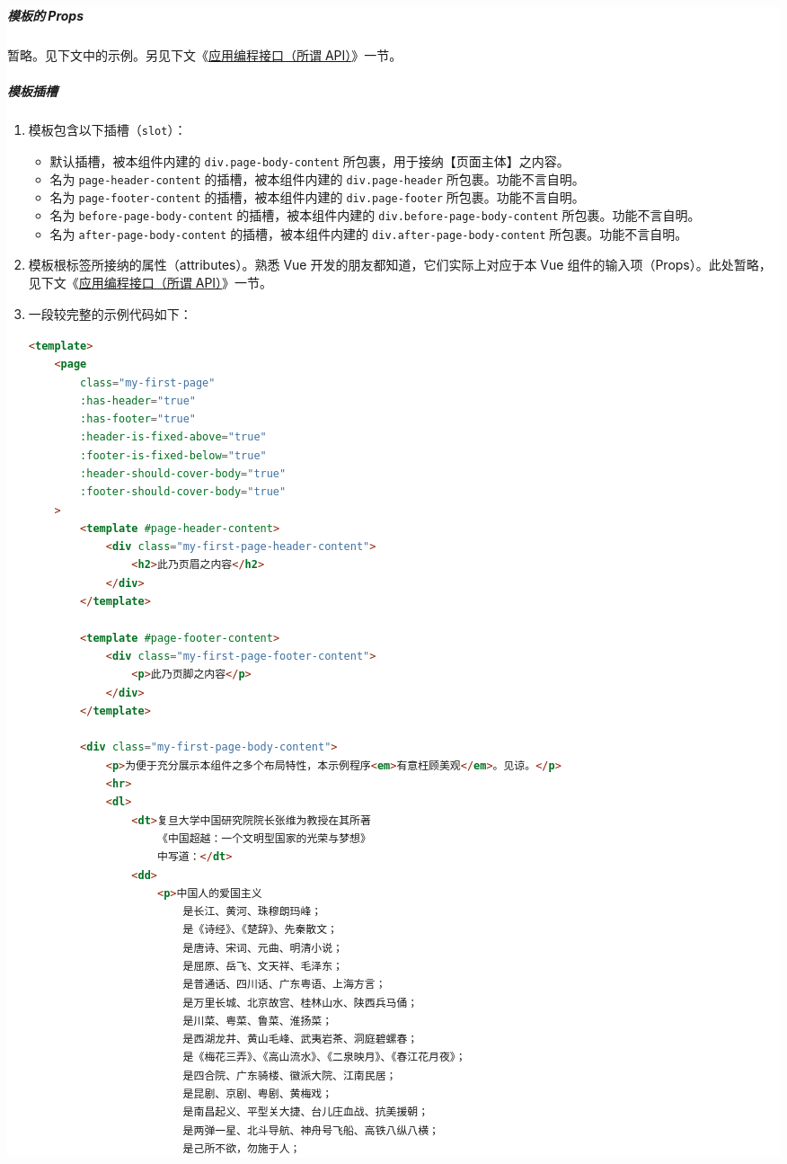 
##### 模板的 Props

暂略。见下文中的示例。另见下文《[应用编程接口（所谓 API）](#%E5%BA%94%E7%94%A8%E7%BC%96%E7%A8%8B%E6%8E%A5%E5%8F%A3%EF%BC%88%E6%89%80%E8%B0%93-api%EF%BC%89)》一节。


##### 模板插槽

1.  模板包含以下插槽（`slot`）：

    -   默认插槽，被本组件内建的 `div.page-body-content` 所包裹，用于接纳【页面主体】之内容。
    -   名为 `page-header-content` 的插槽，被本组件内建的 `div.page-header` 所包裹。功能不言自明。
    -   名为 `page-footer-content` 的插槽，被本组件内建的 `div.page-footer` 所包裹。功能不言自明。
    -   名为 `before-page-body-content` 的插槽，被本组件内建的 `div.before-page-body-content` 所包裹。功能不言自明。
    -   名为 `after-page-body-content` 的插槽，被本组件内建的 `div.after-page-body-content` 所包裹。功能不言自明。

2.  模板根标签所接纳的属性（attributes）。熟悉 Vue 开发的朋友都知道，它们实际上对应于本 Vue 组件的输入项（Props）。此处暂略，见下文《[应用编程接口（所谓 API）](#%E5%BA%94%E7%94%A8%E7%BC%96%E7%A8%8B%E6%8E%A5%E5%8F%A3%EF%BC%88%E6%89%80%E8%B0%93-api%EF%BC%89)》一节。

3.  一段较完整的示例代码如下：

    ```html
    <template>
        <page
            class="my-first-page"
            :has-header="true"
            :has-footer="true"
            :header-is-fixed-above="true"
            :footer-is-fixed-below="true"
            :header-should-cover-body="true"
            :footer-should-cover-body="true"
        >
            <template #page-header-content>
                <div class="my-first-page-header-content">
                    <h2>此乃页眉之内容</h2>
                </div>
            </template>

            <template #page-footer-content>
                <div class="my-first-page-footer-content">
                    <p>此乃页脚之内容</p>
                </div>
            </template>

            <div class="my-first-page-body-content">
                <p>为便于充分展示本组件之多个布局特性，本示例程序<em>有意枉顾美观</em>。见谅。</p>
                <hr>
                <dl>
                    <dt>复旦大学中国研究院院长张维为教授在其所著
                        《中国超越：一个文明型国家的光荣与梦想》
                        中写道：</dt>
                    <dd>
                        <p>中国人的爱国主义
                            是长江、黄河、珠穆朗玛峰；
                            是《诗经》、《楚辞》、先秦散文；
                            是唐诗、宋词、元曲、明清小说；
                            是屈原、岳飞、文天祥、毛泽东；
                            是普通话、四川话、广东粤语、上海方言；
                            是万里长城、北京故宫、桂林山水、陕西兵马俑；
                            是川菜、粤菜、鲁菜、淮扬菜；
                            是西湖龙井、黄山毛峰、武夷岩茶、洞庭碧螺春；
                            是《梅花三弄》、《高山流水》、《二泉映月》、《春江花月夜》；
                            是四合院、广东骑楼、徽派大院、江南民居；
                            是昆剧、京剧、粤剧、黄梅戏；
                            是南昌起义、平型关大捷、台儿庄血战、抗美援朝；
                            是两弹一星、北斗导航、神舟号飞船、高铁八纵八横；
                            是己所不欲，勿施于人；